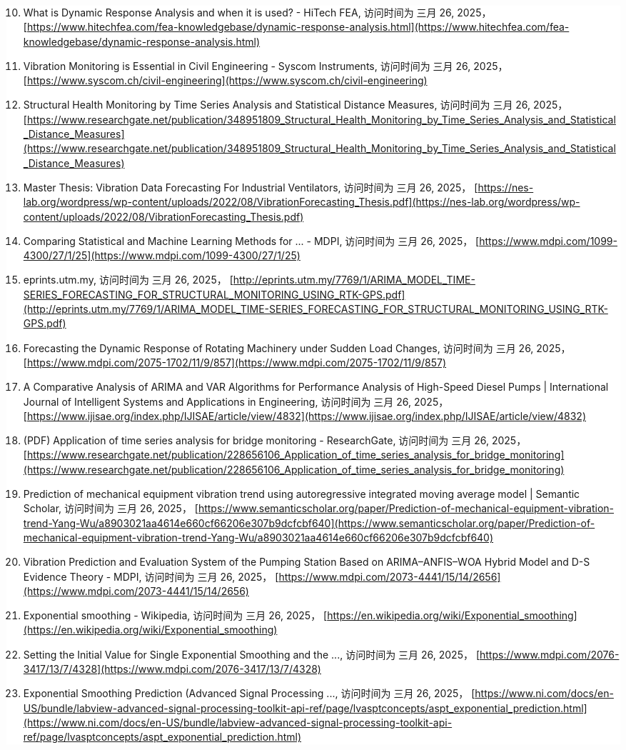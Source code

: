 10. What is Dynamic Response Analysis and when it is used? - HiTech FEA, 访问时间为 三月 26, 2025， [https://www.hitechfea.com/fea-knowledgebase/dynamic-response-analysis.html](https://www.hitechfea.com/fea-knowledgebase/dynamic-response-analysis.html)
    
11. Vibration Monitoring is Essential in Civil Engineering - Syscom Instruments, 访问时间为 三月 26, 2025， [https://www.syscom.ch/civil-engineering](https://www.syscom.ch/civil-engineering)
    
12. Structural Health Monitoring by Time Series Analysis and Statistical Distance Measures, 访问时间为 三月 26, 2025， [https://www.researchgate.net/publication/348951809_Structural_Health_Monitoring_by_Time_Series_Analysis_and_Statistical_Distance_Measures](https://www.researchgate.net/publication/348951809_Structural_Health_Monitoring_by_Time_Series_Analysis_and_Statistical_Distance_Measures)
    
13. Master Thesis: Vibration Data Forecasting For Industrial Ventilators, 访问时间为 三月 26, 2025， [https://nes-lab.org/wordpress/wp-content/uploads/2022/08/VibrationForecasting_Thesis.pdf](https://nes-lab.org/wordpress/wp-content/uploads/2022/08/VibrationForecasting_Thesis.pdf)
    
14. Comparing Statistical and Machine Learning Methods for ... - MDPI, 访问时间为 三月 26, 2025， [https://www.mdpi.com/1099-4300/27/1/25](https://www.mdpi.com/1099-4300/27/1/25)
    
15. eprints.utm.my, 访问时间为 三月 26, 2025， [http://eprints.utm.my/7769/1/ARIMA_MODEL_TIME-SERIES_FORECASTING_FOR_STRUCTURAL_MONITORING_USING_RTK-GPS.pdf](http://eprints.utm.my/7769/1/ARIMA_MODEL_TIME-SERIES_FORECASTING_FOR_STRUCTURAL_MONITORING_USING_RTK-GPS.pdf)
    
16. Forecasting the Dynamic Response of Rotating Machinery under Sudden Load Changes, 访问时间为 三月 26, 2025， [https://www.mdpi.com/2075-1702/11/9/857](https://www.mdpi.com/2075-1702/11/9/857)
    
17. A Comparative Analysis of ARIMA and VAR Algorithms for Performance Analysis of High-Speed Diesel Pumps | International Journal of Intelligent Systems and Applications in Engineering, 访问时间为 三月 26, 2025， [https://www.ijisae.org/index.php/IJISAE/article/view/4832](https://www.ijisae.org/index.php/IJISAE/article/view/4832)
    
18. (PDF) Application of time series analysis for bridge monitoring - ResearchGate, 访问时间为 三月 26, 2025， [https://www.researchgate.net/publication/228656106_Application_of_time_series_analysis_for_bridge_monitoring](https://www.researchgate.net/publication/228656106_Application_of_time_series_analysis_for_bridge_monitoring)
    
19. Prediction of mechanical equipment vibration trend using autoregressive integrated moving average model | Semantic Scholar, 访问时间为 三月 26, 2025， [https://www.semanticscholar.org/paper/Prediction-of-mechanical-equipment-vibration-trend-Yang-Wu/a8903021aa4614e660cf66206e307b9dcfcbf640](https://www.semanticscholar.org/paper/Prediction-of-mechanical-equipment-vibration-trend-Yang-Wu/a8903021aa4614e660cf66206e307b9dcfcbf640)
    
20. Vibration Prediction and Evaluation System of the Pumping Station Based on ARIMA–ANFIS–WOA Hybrid Model and D-S Evidence Theory - MDPI, 访问时间为 三月 26, 2025， [https://www.mdpi.com/2073-4441/15/14/2656](https://www.mdpi.com/2073-4441/15/14/2656)
    
21. Exponential smoothing - Wikipedia, 访问时间为 三月 26, 2025， [https://en.wikipedia.org/wiki/Exponential_smoothing](https://en.wikipedia.org/wiki/Exponential_smoothing)
    
22. Setting the Initial Value for Single Exponential Smoothing and the ..., 访问时间为 三月 26, 2025， [https://www.mdpi.com/2076-3417/13/7/4328](https://www.mdpi.com/2076-3417/13/7/4328)
    
23. Exponential Smoothing Prediction (Advanced Signal Processing ..., 访问时间为 三月 26, 2025， [https://www.ni.com/docs/en-US/bundle/labview-advanced-signal-processing-toolkit-api-ref/page/lvasptconcepts/aspt_exponential_prediction.html](https://www.ni.com/docs/en-US/bundle/labview-advanced-signal-processing-toolkit-api-ref/page/lvasptconcepts/aspt_exponential_prediction.html)
    